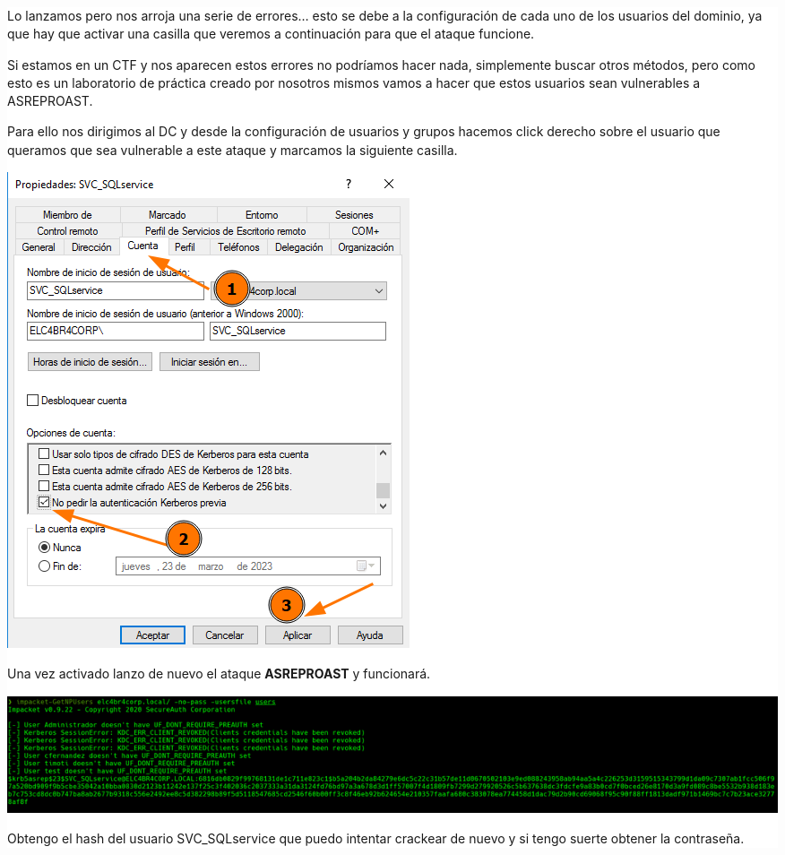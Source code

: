 Lo lanzamos pero nos arroja una serie de errores… esto se debe a la configuración de cada uno de los usuarios del dominio, ya que hay que activar una casilla que veremos a continuación para que el ataque funcione.

Si estamos en un CTF y nos aparecen estos errores no podríamos hacer nada, simplemente buscar otros métodos, pero como esto es un laboratorio de práctica creado por nosotros mismos vamos a hacer que estos usuarios sean vulnerables a ASREPROAST.

Para ello nos dirigimos al DC y desde la configuración de usuarios y grupos hacemos click derecho sobre el usuario que queramos que sea vulnerable a este ataque y marcamos la siguiente casilla.

![](/assets/images/articles/pentesting-windows1/Untitled%2046.png)

Una vez activado lanzo de nuevo el ataque **ASREPROAST** y funcionará.

![](/assets/images/articles/pentesting-windows1/Untitled%2047.png)

Obtengo el hash del usuario SVC_SQLservice que puedo intentar crackear de nuevo y si tengo suerte obtener la contraseña.
